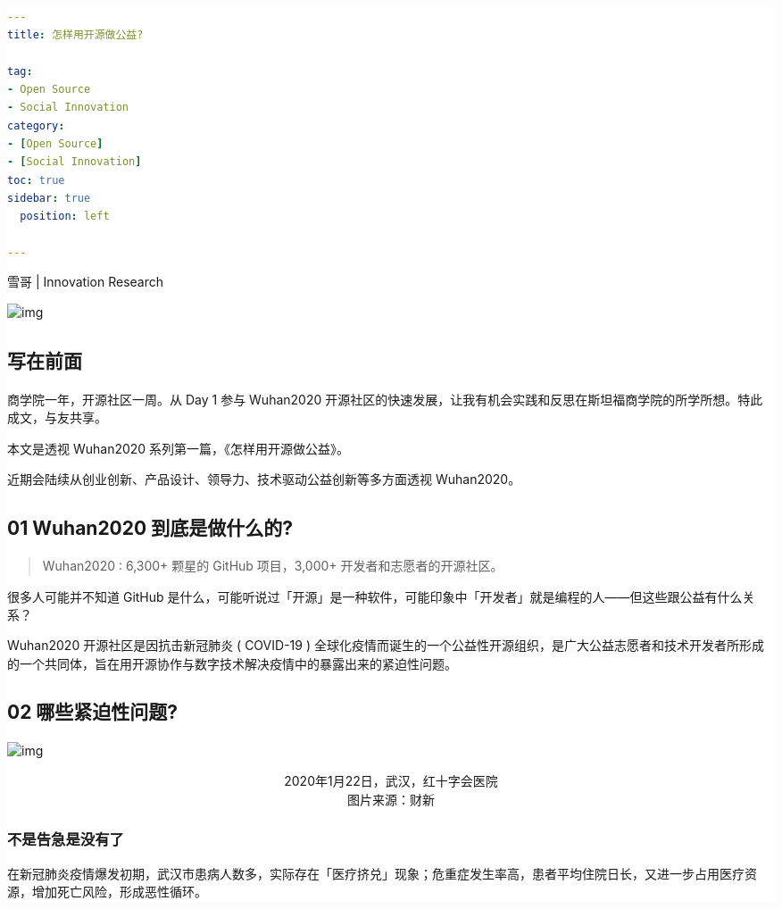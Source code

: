 ```yaml
---
title: 怎样用开源做公益?

tag: 
- Open Source
- Social Innovation
category: 
- [Open Source]
- [Social Innovation]
toc: true
sidebar: true
  position: left

---
```


雪哥 | Innovation Research

![img](https://mmbiz.qpic.cn/mmbiz_jpg/G6ETOO1uVX403bDcp3Hqxvakcs8f8PcUpiaxPRAGBszujw23b93XQwV0ibq1qhqzVwaxy65OL8x3T9af7AibAJpJg/640?wx_fmt=jpeg&wxfrom=5&wx_lazy=1&wx_co=1)



## 写在前面

商学院一年，开源社区一周。从 Day 1 参与 Wuhan2020 开源社区的快速发展，让我有机会实践和反思在斯坦福商学院的所学所想。特此成文，与友共享。

本文是透视 Wuhan2020 系列第一篇，《怎样用开源做公益》。

近期会陆续从创业创新、产品设计、领导力、技术驱动公益创新等多方面透视 Wuhan2020。



## 01 Wuhan2020 到底是做什么的?

> Wuhan2020 : 6,300+ 颗星的 GitHub 项目，3,000+ 开发者和志愿者的开源社区。

很多人可能并不知道 GitHub 是什么，可能听说过「开源」是一种软件，可能印象中「开发者」就是编程的人——但这些跟公益有什么关系？

Wuhan2020 开源社区是因抗击新冠肺炎 ( COVID-19 ) 全球化疫情而诞生的一个公益性开源组织，是广大公益志愿者和技术开发者所形成的一个共同体，旨在用开源协作与数字技术解决疫情中的暴露出来的紧迫性问题。



## 02 哪些紧迫性问题?



![img](https://mmbiz.qpic.cn/mmbiz_jpg/G6ETOO1uVX403bDcp3Hqxvakcs8f8PcUOhyNDc09lwSic8zlRRAsEbFY7lIrG75g0rMr8xcqxz8slVWNema89Bg/640?wx_fmt=jpeg&wxfrom=5&wx_lazy=1&wx_co=1)

<center>2020年1月22日，武汉，红十字会医院</center>

<center>图片来源：财新</center>

### 不是告急是没有了

在新冠肺炎疫情爆发初期，武汉市患病人数多，实际存在「医疗挤兑」现象；危重症发生率高，患者平均住院日长，又进一步占用医疗资源，增加死亡风险，形成恶性循环。
